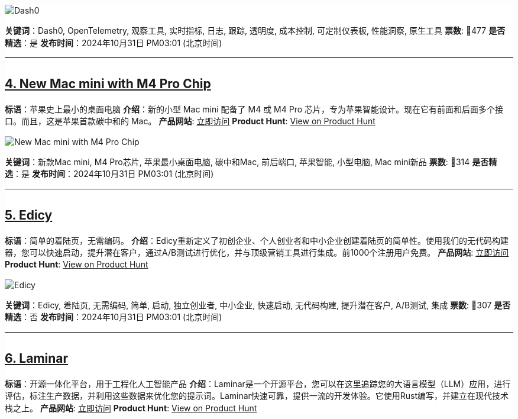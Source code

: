 ![Dash0 ](https://ph-files.imgix.net/fb7fc3fa-2e1c-448b-ac85-5e2240ecc4b8.jpeg?auto=format&fit=crop&frame=1&h=512&w=1024)

**关键词**：Dash0, OpenTelemetry, 观察工具, 实时指标, 日志, 跟踪, 透明度, 成本控制, 可定制仪表板, 性能洞察, 原生工具
**票数**: 🔺477
**是否精选**：是
**发布时间**：2024年10月31日 PM03:01 (北京时间)

---

## [4. New Mac mini with M4 Pro Chip](https://www.producthunt.com/posts/new-mac-mini-with-m4-pro-chip?utm_campaign=producthunt-api&utm_medium=api-v2&utm_source=Application%3A+daily+ph+%28ID%3A+133301%29)
**标语**：苹果史上最小的桌面电脑
**介绍**：新的小型 Mac mini 配备了 M4 或 M4 Pro 芯片，专为苹果智能设计。现在它有前面和后面多个接口。而且，这是苹果首款碳中和的 Mac。
**产品网站**: [立即访问](https://www.producthunt.com/r/7VRDPXZOIASBAM?utm_campaign=producthunt-api&utm_medium=api-v2&utm_source=Application%3A+daily+ph+%28ID%3A+133301%29)
**Product Hunt**: [View on Product Hunt](https://www.producthunt.com/posts/new-mac-mini-with-m4-pro-chip?utm_campaign=producthunt-api&utm_medium=api-v2&utm_source=Application%3A+daily+ph+%28ID%3A+133301%29)

![New Mac mini with M4 Pro Chip](https://ph-files.imgix.net/e03b28de-c7c2-4d96-818f-e69f74cd0233.png?auto=format&fit=crop&frame=1&h=512&w=1024)

**关键词**：新款Mac mini, M4 Pro芯片, 苹果最小桌面电脑, 碳中和Mac, 前后端口, 苹果智能, 小型电脑, Mac mini新品
**票数**: 🔺314
**是否精选**：是
**发布时间**：2024年10月31日 PM03:01 (北京时间)

---

## [5. Edicy](https://www.producthunt.com/posts/edicy?utm_campaign=producthunt-api&utm_medium=api-v2&utm_source=Application%3A+daily+ph+%28ID%3A+133301%29)
**标语**：简单的着陆页，无需编码。
**介绍**：Edicy重新定义了初创企业、个人创业者和中小企业创建着陆页的简单性。使用我们的无代码构建器，您可以快速启动，提升潜在客户，通过A/B测试进行优化，并与顶级营销工具进行集成。前1000个注册用户免费。
**产品网站**: [立即访问](https://www.producthunt.com/r/5VKV775SGRIEZD?utm_campaign=producthunt-api&utm_medium=api-v2&utm_source=Application%3A+daily+ph+%28ID%3A+133301%29)
**Product Hunt**: [View on Product Hunt](https://www.producthunt.com/posts/edicy?utm_campaign=producthunt-api&utm_medium=api-v2&utm_source=Application%3A+daily+ph+%28ID%3A+133301%29)

![Edicy](https://ph-files.imgix.net/982ea675-f097-4b15-b053-c15eb7c564c1.png?auto=format&fit=crop&frame=1&h=512&w=1024)

**关键词**：Edicy, 着陆页, 无需编码, 简单, 启动, 独立创业者, 中小企业, 快速启动, 无代码构建, 提升潜在客户, A/B测试, 集成
**票数**: 🔺307
**是否精选**：否
**发布时间**：2024年10月31日 PM03:01 (北京时间)

---

## [6. Laminar](https://www.producthunt.com/posts/laminar-4?utm_campaign=producthunt-api&utm_medium=api-v2&utm_source=Application%3A+daily+ph+%28ID%3A+133301%29)
**标语**：开源一体化平台，用于工程化人工智能产品
**介绍**：Laminar是一个开源平台，您可以在这里追踪您的大语言模型（LLM）应用，进行评估，标注生产数据，并利用这些数据来优化您的提示词。Laminar快速可靠，提供一流的开发体验。它使用Rust编写，并建立在现代技术栈之上。
**产品网站**: [立即访问](https://www.producthunt.com/r/LAVSLLR2Z6FDOV?utm_campaign=producthunt-api&utm_medium=api-v2&utm_source=Application%3A+daily+ph+%28ID%3A+133301%29)
**Product Hunt**: [View on Product Hunt](https://www.producthunt.com/posts/laminar-4?utm_campaign=producthunt-api&utm_medium=api-v2&utm_source=Application%3A+daily+ph+%28ID%3A+133301%29)
